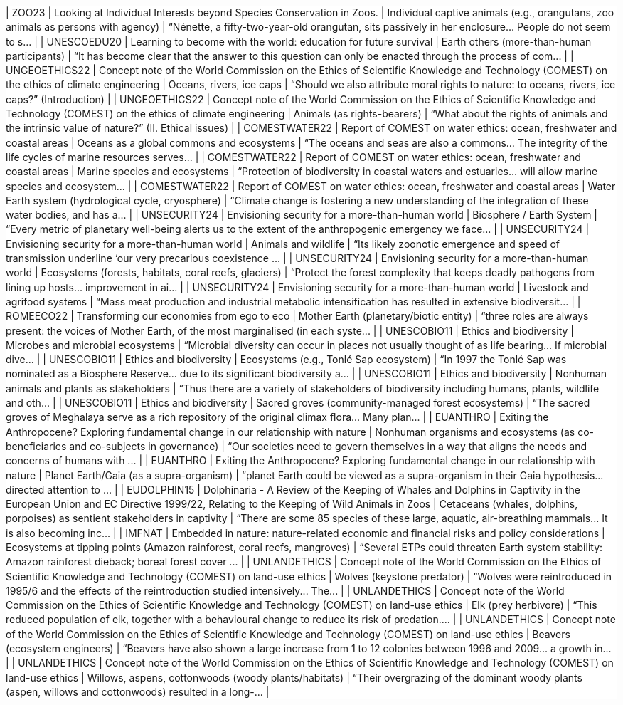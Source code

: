| ZOO23 | Looking at Individual Interests beyond Species Conservation in Zoos. | Individual captive animals (e.g., orangutans, zoo animals as persons with agency) | “Nénette, a fifty-two-year-old orangutan, sits passively in her enclosure... People do not seem to s... |
| UNESCOEDU20 | Learning to become with the world: education for future survival | Earth others (more-than-human participants) | “It has become clear that the answer to this question can only be enacted through the process of com... |
| UNGEOETHICS22 | Concept note of the World Commission on the Ethics of Scientific Knowledge and Technology (COMEST) on the ethics of climate engineering | Oceans, rivers, ice caps | “Should we also attribute moral rights to nature: to oceans, rivers, ice caps?” (Introduction) |
| UNGEOETHICS22 | Concept note of the World Commission on the Ethics of Scientific Knowledge and Technology (COMEST) on the ethics of climate engineering | Animals (as rights-bearers) | “What about the rights of animals and the intrinsic value of nature?” (II. Ethical issues) |
| COMESTWATER22 | Report of COMEST on water ethics: ocean, freshwater and coastal areas | Oceans as a global commons and ecosystems | “The oceans and seas are also a commons… The integrity of the life cycles of marine resources serves... |
| COMESTWATER22 | Report of COMEST on water ethics: ocean, freshwater and coastal areas | Marine species and ecosystems | “Protection of biodiversity in coastal waters and estuaries… will allow marine species and ecosystem... |
| COMESTWATER22 | Report of COMEST on water ethics: ocean, freshwater and coastal areas | Water Earth system (hydrological cycle, cryosphere) | “Climate change is fostering a new understanding of the integration of these water bodies, and has a... |
| UNSECURITY24 | Envisioning security for a more-than-human world | Biosphere / Earth System | “Every metric of planetary well-being alerts us to the extent of the anthropogenic emergency we face... |
| UNSECURITY24 | Envisioning security for a more-than-human world | Animals and wildlife | “Its likely zoonotic emergence and speed of transmission underline ‘our very precarious coexistence ... |
| UNSECURITY24 | Envisioning security for a more-than-human world | Ecosystems (forests, habitats, coral reefs, glaciers) | “Protect the forest complexity that keeps deadly pathogens from lining up hosts... improvement in ai... |
| UNSECURITY24 | Envisioning security for a more-than-human world | Livestock and agrifood systems | “Mass meat production and industrial metabolic intensification has resulted in extensive biodiversit... |
| ROMEECO22 | Transforming our economies from ego to eco | Mother Earth (planetary/biotic entity) | “three roles are always present: the voices of Mother Earth, of the most marginalised (in each syste... |
| UNESCOBIO11 | Ethics and biodiversity | Microbes and microbial ecosystems | “Microbial diversity can occur in places not usually thought of as life bearing... If microbial dive... |
| UNESCOBIO11 | Ethics and biodiversity | Ecosystems (e.g., Tonlé Sap ecosystem) | “In 1997 the Tonlé Sap was nominated as a Biosphere Reserve... due to its significant biodiversity a... |
| UNESCOBIO11 | Ethics and biodiversity | Nonhuman animals and plants as stakeholders | “Thus there are a variety of stakeholders of biodiversity including humans, plants, wildlife and oth... |
| UNESCOBIO11 | Ethics and biodiversity | Sacred groves (community-managed forest ecosystems) | “The sacred groves of Meghalaya serve as a rich repository of the original climax flora... Many plan... |
| EUANTHRO | Exiting the Anthropocene? Exploring fundamental change in our relationship with nature | Nonhuman organisms and ecosystems (as co-beneficiaries and co-subjects in governance) | “Our societies need to govern themselves in a way that aligns the needs and concerns of humans with ... |
| EUANTHRO | Exiting the Anthropocene? Exploring fundamental change in our relationship with nature | Planet Earth/Gaia (as a supra-organism) | “planet Earth could be viewed as a supra-organism in their Gaia hypothesis... directed attention to ... |
| EUDOLPHIN15 | Dolphinaria - A Review of the Keeping of Whales and Dolphins in Captivity in the European Union and EC Directive 1999/22, Relating to the Keeping of Wild Animals in Zoos | Cetaceans (whales, dolphins, porpoises) as sentient stakeholders in captivity | “There are some 85 species of these large, aquatic, air-breathing mammals... It is also becoming inc... |
| IMFNAT | Embedded in nature: nature-related economic and financial risks and policy considerations | Ecosystems at tipping points (Amazon rainforest, coral reefs, mangroves) | “Several ETPs could threaten Earth system stability: Amazon rainforest dieback; boreal forest cover ... |
| UNLANDETHICS | Concept note of the World Commission on the Ethics of Scientific Knowledge and Technology (COMEST) on land-use ethics | Wolves (keystone predator) | “Wolves were reintroduced in 1995/6 and the effects of the reintroduction studied intensively... The... |
| UNLANDETHICS | Concept note of the World Commission on the Ethics of Scientific Knowledge and Technology (COMEST) on land-use ethics | Elk (prey herbivore) | “This reduced population of elk, together with a behavioural change to reduce its risk of predation.... |
| UNLANDETHICS | Concept note of the World Commission on the Ethics of Scientific Knowledge and Technology (COMEST) on land-use ethics | Beavers (ecosystem engineers) | “Beavers have also shown a large increase from 1 to 12 colonies between 1996 and 2009... a growth in... |
| UNLANDETHICS | Concept note of the World Commission on the Ethics of Scientific Knowledge and Technology (COMEST) on land-use ethics | Willows, aspens, cottonwoods (woody plants/habitats) | “Their overgrazing of the dominant woody plants (aspen, willows and cottonwoods) resulted in a long-... |